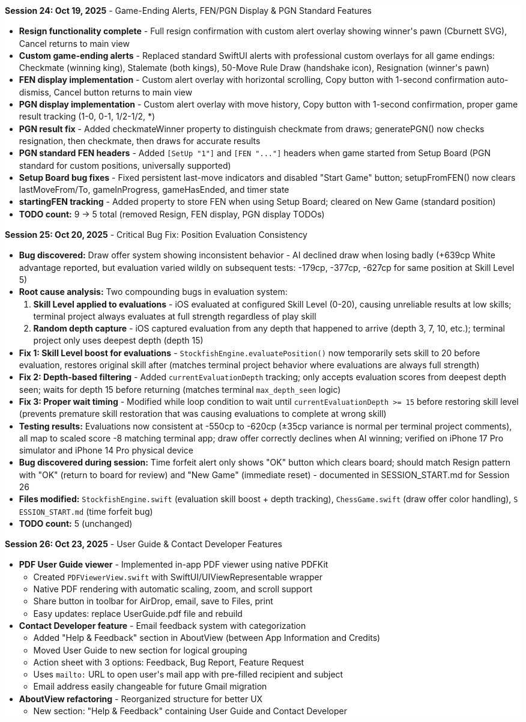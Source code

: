 **Session 24: Oct 19, 2025** - Game-Ending Alerts, FEN/PGN Display & PGN Standard Features
- **Resign functionality complete** - Full resign confirmation with custom alert overlay
  showing winner's pawn (Cburnett SVG), Cancel returns to main view
- **Custom game-ending alerts** - Replaced standard SwiftUI alerts with professional
  custom overlays for all game endings: Checkmate (winning king), Stalemate (both kings),
  50-Move Rule Draw (handshake icon), Resignation (winner's pawn)
- **FEN display implementation** - Custom alert overlay with horizontal scrolling,
  Copy button with 1-second confirmation auto-dismiss, Cancel button returns to main view
- **PGN display implementation** - Custom alert overlay with move history, Copy button
  with 1-second confirmation, proper game result tracking (1-0, 0-1, 1/2-1/2, *)
- **PGN result fix** - Added checkmateWinner property to distinguish checkmate from draws;
  generatePGN() now checks resignation, then checkmate, then draws for accurate results
- **PGN standard FEN headers** - Added `[SetUp "1"]` and `[FEN "..."]` headers when game
  started from Setup Board (PGN standard for custom positions, universally supported)
- **Setup Board bug fixes** - Fixed persistent last-move indicators and disabled "Start Game"
  button; setupFromFEN() now clears lastMoveFrom/To, gameInProgress, gameHasEnded, and timer state
- **startingFEN tracking** - Added property to store FEN when using Setup Board; cleared on
  New Game (standard position)
- **TODO count:** 9 → 5 total (removed Resign, FEN display, PGN display TODOs)

**Session 25: Oct 20, 2025** - Critical Bug Fix: Position Evaluation Consistency
- **Bug discovered:** Draw offer system showing inconsistent behavior - AI declined draw
  when losing badly (+639cp White advantage reported, but evaluation varied wildly on
  subsequent tests: -179cp, -377cp, -627cp for same position at Skill Level 5)
- **Root cause analysis:** Two compounding bugs in evaluation system:
  1. **Skill Level applied to evaluations** - iOS evaluated at configured Skill Level
     (0-20), causing unreliable results at low skills; terminal project always evaluates
     at full strength regardless of play skill
  2. **Random depth capture** - iOS captured evaluation from any depth that happened to
     arrive (depth 3, 7, 10, etc.); terminal project only uses deepest depth (depth 15)
- **Fix 1: Skill Level boost for evaluations** - `StockfishEngine.evaluatePosition()`
  now temporarily sets skill to 20 before evaluation, restores original skill after
  (matches terminal project behavior where evaluations are always full strength)
- **Fix 2: Depth-based filtering** - Added `currentEvaluationDepth` tracking; only
  accepts evaluation scores from deepest depth seen; waits for depth 15 before returning
  (matches terminal `max_depth_seen` logic)
- **Fix 3: Proper wait timing** - Modified while loop condition to wait until
  `currentEvaluationDepth >= 15` before restoring skill level (prevents premature
  skill restoration that was causing evaluations to complete at wrong skill)
- **Testing results:** Evaluations now consistent at -550cp to -620cp (±35cp variance
  is normal per terminal project comments), all map to scaled score -8 matching terminal
  app; draw offer correctly declines when AI winning; verified on iPhone 17 Pro simulator
  and iPhone 14 Pro physical device
- **Bug discovered during session:** Time forfeit alert only shows "OK" button which
  clears board; should match Resign pattern with "OK" (return to board for review) and
  "New Game" (immediate reset) - documented in SESSION_START.md for Session 26
- **Files modified:** `StockfishEngine.swift` (evaluation skill boost + depth tracking),
  `ChessGame.swift` (draw offer color handling), `SESSION_START.md` (time forfeit bug)
- **TODO count:** 5 (unchanged)

**Session 26: Oct 23, 2025** - User Guide & Contact Developer Features
- **PDF User Guide viewer** - Implemented in-app PDF viewer using native PDFKit
  - Created `PDFViewerView.swift` with SwiftUI/UIViewRepresentable wrapper
  - Native PDF rendering with automatic scaling, zoom, and scroll support
  - Share button in toolbar for AirDrop, email, save to Files, print
  - Easy updates: replace UserGuide.pdf file and rebuild
- **Contact Developer feature** - Email feedback system with categorization
  - Added "Help & Feedback" section in AboutView (between App Information and Credits)
  - Moved User Guide to new section for logical grouping
  - Action sheet with 3 options: Feedback, Bug Report, Feature Request
  - Uses `mailto:` URL to open user's mail app with pre-filled recipient and subject
  - Email address easily changeable for future Gmail migration
- **AboutView refactoring** - Reorganized structure for better UX
  - New section: "Help & Feedback" containing User Guide and Contact Developer